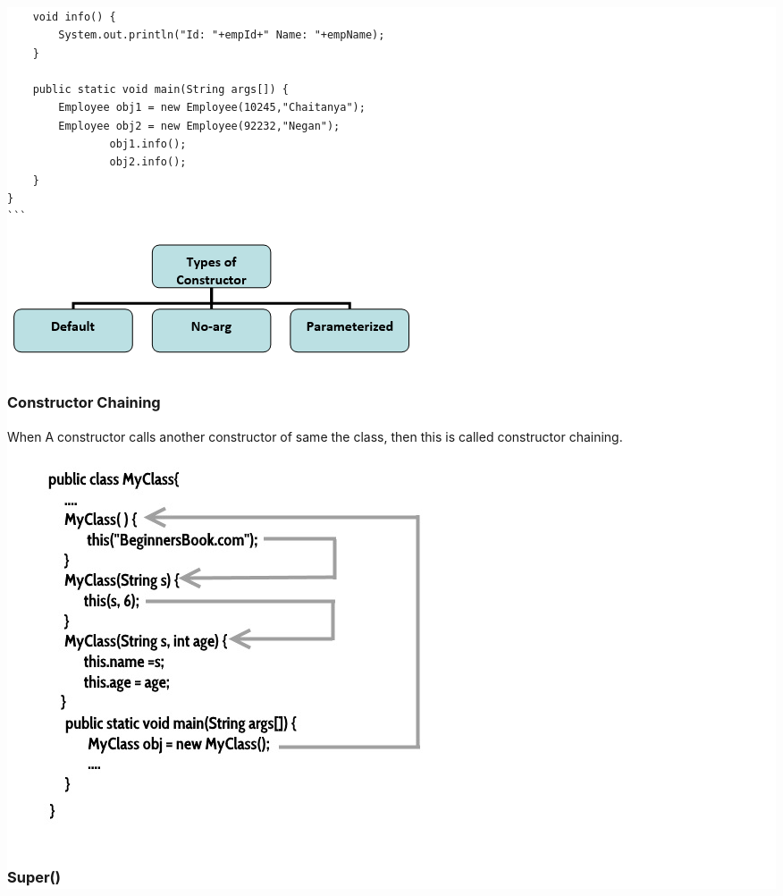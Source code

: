         void info() {
            System.out.println("Id: "+empId+" Name: "+empName);
        }

        public static void main(String args[]) {
            Employee obj1 = new Employee(10245,"Chaitanya");
            Employee obj2 = new Employee(92232,"Negan");
                    obj1.info();
                    obj2.info();
        }
    }
    ```

![Types](images/constructor3.png)

### Constructor Chaining
When A constructor calls another constructor of same the class, then this is called constructor chaining.

![Constructor Chaining](images/constructor5.png)

### Super()
